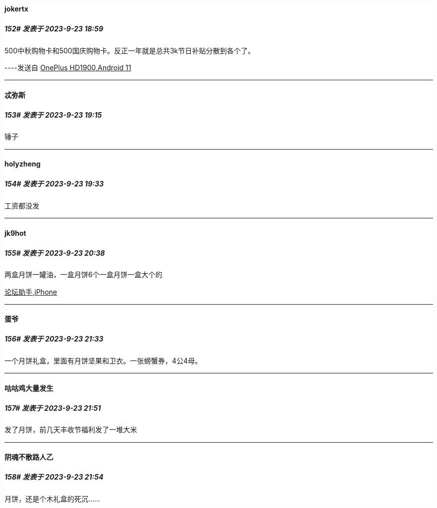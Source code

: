 ####  jokertx  
##### 152#       发表于 2023-9-23 18:59

500中秋购物卡和500国庆购物卡。反正一年就是总共3k节日补贴分散到各个了。

----发送自 [OnePlus HD1900,Android 11](http://stage1.5j4m.com/?1.37)


*****

####  忒弥斯  
##### 153#       发表于 2023-9-23 19:15

锤子


*****

####  holyzheng  
##### 154#       发表于 2023-9-23 19:33

工资都没发


*****

####  jk9hot  
##### 155#       发表于 2023-9-23 20:38

两盒月饼一罐油，一盒月饼6个一盒月饼一盒大个的

[论坛助手,iPhone](https://bbs.saraba1st.com/2b/forum.php?mod=viewthread&amp;tid=2029836)


*****

####  蛋爷  
##### 156#       发表于 2023-9-23 21:33

一个月饼礼盒，里面有月饼坚果和卫衣。一张螃蟹券，4公4母。


*****

####  咕咕鸡大量发生  
##### 157#       发表于 2023-9-23 21:51

发了月饼，前几天丰收节福利发了一堆大米


*****

####  阴魂不散路人乙  
##### 158#       发表于 2023-9-23 21:54

月饼，还是个木礼盒的死沉……

